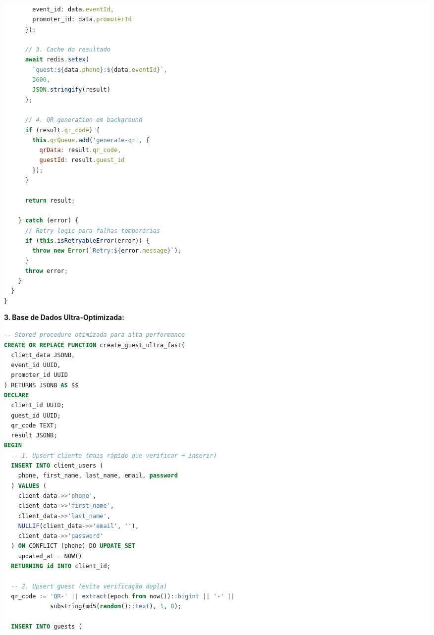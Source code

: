 ```javascript
        event_id: data.eventId,
        promoter_id: data.promoterId
      });
      
      // 3. Cache do resultado
      await redis.setex(
        `guest:${data.phone}:${data.eventId}`, 
        3600, 
        JSON.stringify(result)
      );
      
      // 4. QR generation em background
      if (result.qr_code) {
        this.qrQueue.add('generate-qr', {
          qrData: result.qr_code,
          guestId: result.guest_id
        });
      }
      
      return result;
      
    } catch (error) {
      // Retry logic para falhas temporárias
      if (this.isRetryableError(error)) {
        throw new Error(`Retry:${error.message}`);
      }
      throw error;
    }
  }
}
```

**3. Base de Dados Ultra-Optimizada:**
```sql
-- Stored procedure otimizada para alta performance
CREATE OR REPLACE FUNCTION create_guest_ultra_fast(
  client_data JSONB,
  event_id UUID,
  promoter_id UUID
) RETURNS JSONB AS $$
DECLARE
  client_id UUID;
  guest_id UUID;
  qr_code TEXT;  
  result JSONB;
BEGIN
  -- 1. Upsert cliente (mais rápido que verificar + inserir)
  INSERT INTO client_users (
    phone, first_name, last_name, email, password
  ) VALUES (
    client_data->>'phone',
    client_data->>'first_name',
    client_data->>'last_name', 
    NULLIF(client_data->>'email', ''),
    client_data->>'password'
  ) ON CONFLICT (phone) DO UPDATE SET
    updated_at = NOW()
  RETURNING id INTO client_id;
  
  -- 2. Upsert guest (evita verificação dupla)
  qr_code := 'QR-' || extract(epoch from now())::bigint || '-' || 
             substring(md5(random()::text), 1, 8);
             
  INSERT INTO guests (
```